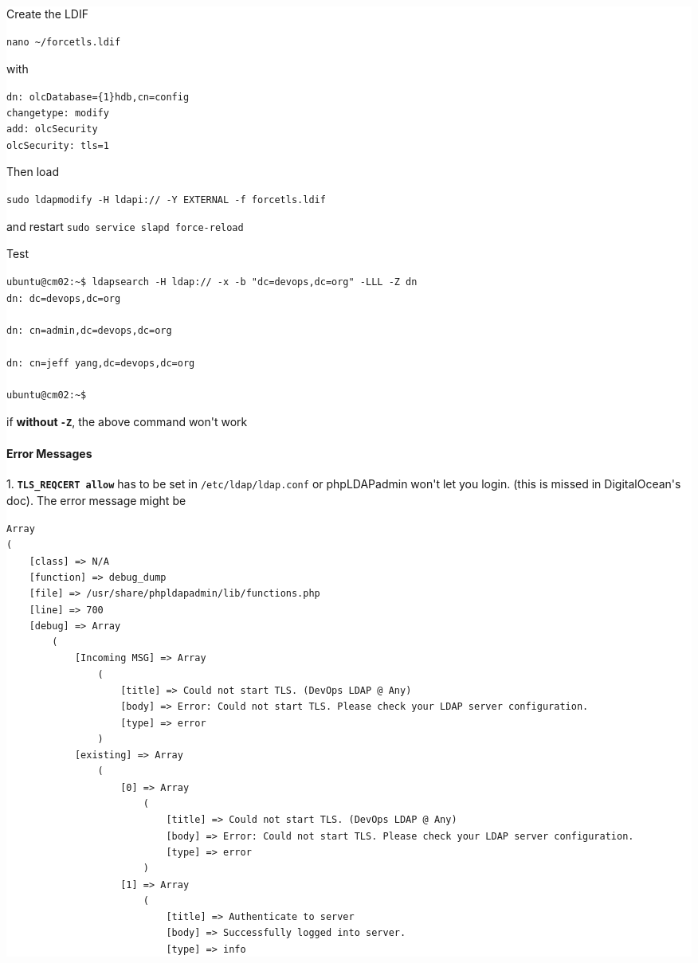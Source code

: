 Create the LDIF
```shell
nano ~/forcetls.ldif
```

with
```shell
dn: olcDatabase={1}hdb,cn=config
changetype: modify
add: olcSecurity
olcSecurity: tls=1
```

Then load
```shell
sudo ldapmodify -H ldapi:// -Y EXTERNAL -f forcetls.ldif
```

and restart ```sudo service slapd force-reload```

Test
```shell
ubuntu@cm02:~$ ldapsearch -H ldap:// -x -b "dc=devops,dc=org" -LLL -Z dn
dn: dc=devops,dc=org

dn: cn=admin,dc=devops,dc=org

dn: cn=jeff yang,dc=devops,dc=org

ubuntu@cm02:~$
```

if __without ```-Z```__, the above command won't work

#### Error Messages

1\. __```TLS_REQCERT allow```__ has to be set in ```/etc/ldap/ldap.conf``` or phpLDAPadmin won't let you login. (this is missed in DigitalOcean's doc). The error message might be

```shell
Array
(
    [class] => N/A
    [function] => debug_dump
    [file] => /usr/share/phpldapadmin/lib/functions.php
    [line] => 700
    [debug] => Array
        (
            [Incoming MSG] => Array
                (
                    [title] => Could not start TLS. (DevOps LDAP @ Any)
                    [body] => Error: Could not start TLS. Please check your LDAP server configuration.
                    [type] => error
                )
            [existing] => Array
                (
                    [0] => Array
                        (
                            [title] => Could not start TLS. (DevOps LDAP @ Any)
                            [body] => Error: Could not start TLS. Please check your LDAP server configuration.
                            [type] => error
                        )
                    [1] => Array
                        (
                            [title] => Authenticate to server
                            [body] => Successfully logged into server.
                            [type] => info
```